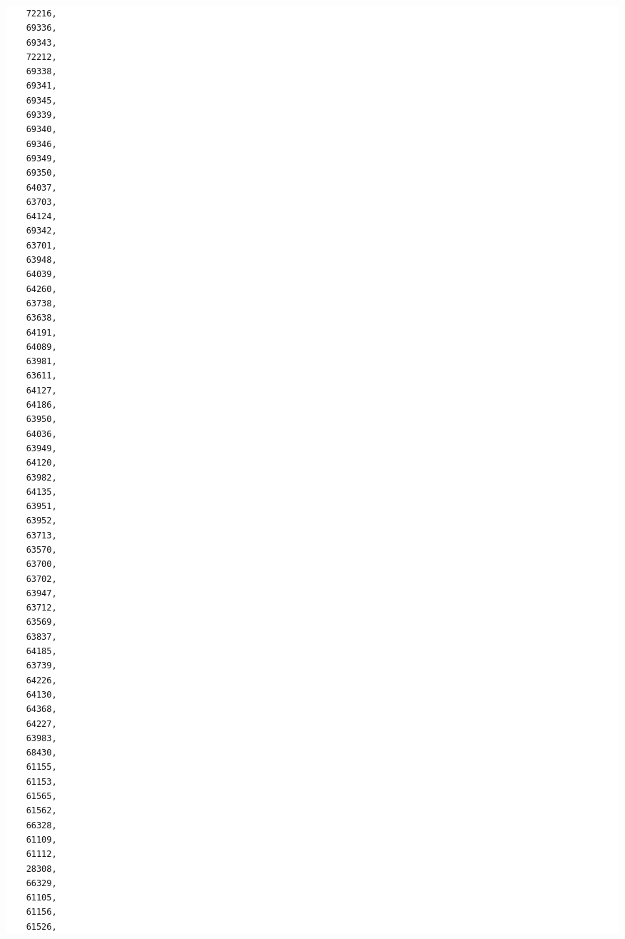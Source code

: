         72216, 
        69336, 
        69343, 
        72212, 
        69338, 
        69341, 
        69345, 
        69339, 
        69340, 
        69346, 
        69349, 
        69350, 
        64037, 
        63703, 
        64124, 
        69342, 
        63701, 
        63948, 
        64039, 
        64260, 
        63738, 
        63638, 
        64191, 
        64089, 
        63981, 
        63611, 
        64127, 
        64186, 
        63950, 
        64036, 
        63949, 
        64120, 
        63982, 
        64135, 
        63951, 
        63952, 
        63713, 
        63570, 
        63700, 
        63702, 
        63947, 
        63712, 
        63569, 
        63837, 
        64185, 
        63739, 
        64226, 
        64130, 
        64368, 
        64227, 
        63983, 
        68430, 
        61155, 
        61153, 
        61565, 
        61562, 
        66328, 
        61109, 
        61112, 
        28308, 
        66329, 
        61105, 
        61156, 
        61526, 
